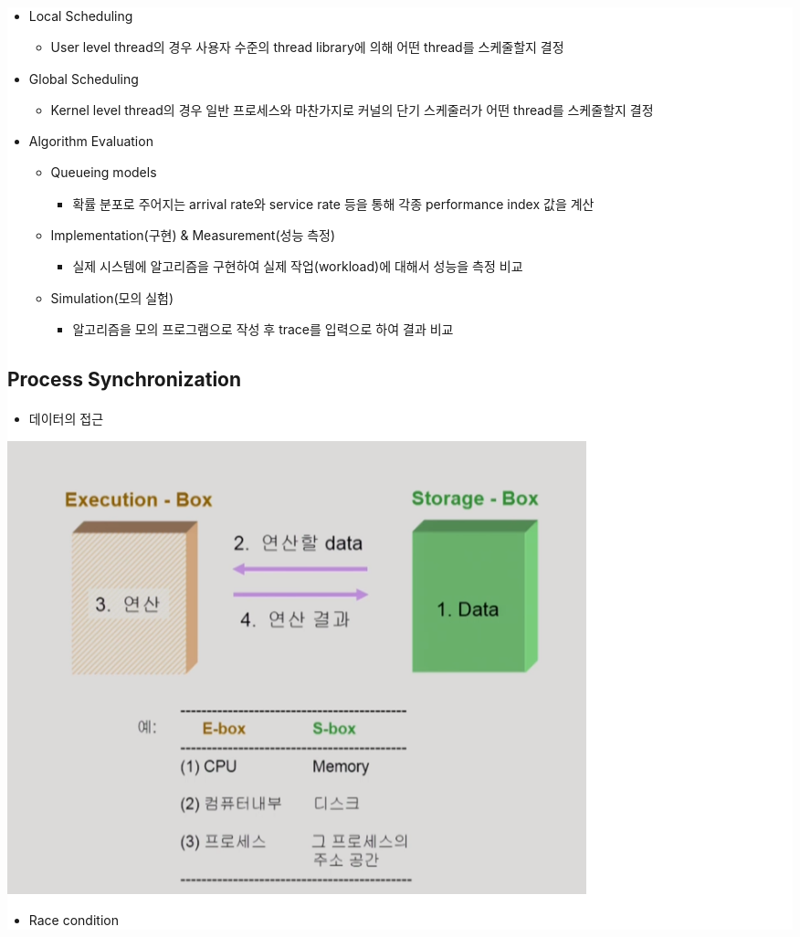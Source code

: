   * Local Scheduling
    * User level thread의 경우 사용자 수준의 thread library에 의해 어떤 thread를 스케줄할지 결정
    
  * Global Scheduling
    * Kernel level thread의 경우 일반 프로세스와 마찬가지로 커널의 단기 스케줄러가 어떤 thread를 스케줄할지 결정
    
        

* Algorithm Evaluation

  * Queueing models
    * 확률 분포로 주어지는 arrival rate와 service rate 등을 통해 각종 performance index 값을 계산

  * Implementation(구현) & Measurement(성능 측정)
    * 실제 시스템에 알고리즘을 구현하여 실제 작업(workload)에 대해서 성능을 측정 비교

  * Simulation(모의 실험)
    * 알고리즘을 모의 프로그램으로 작성 후 trace를 입력으로 하여 결과 비교




## Process Synchronization

* 데이터의 접근

![image-20220505184944732](week2_os_hee.assets/image-20220505184944732.png)

  

* Race condition
